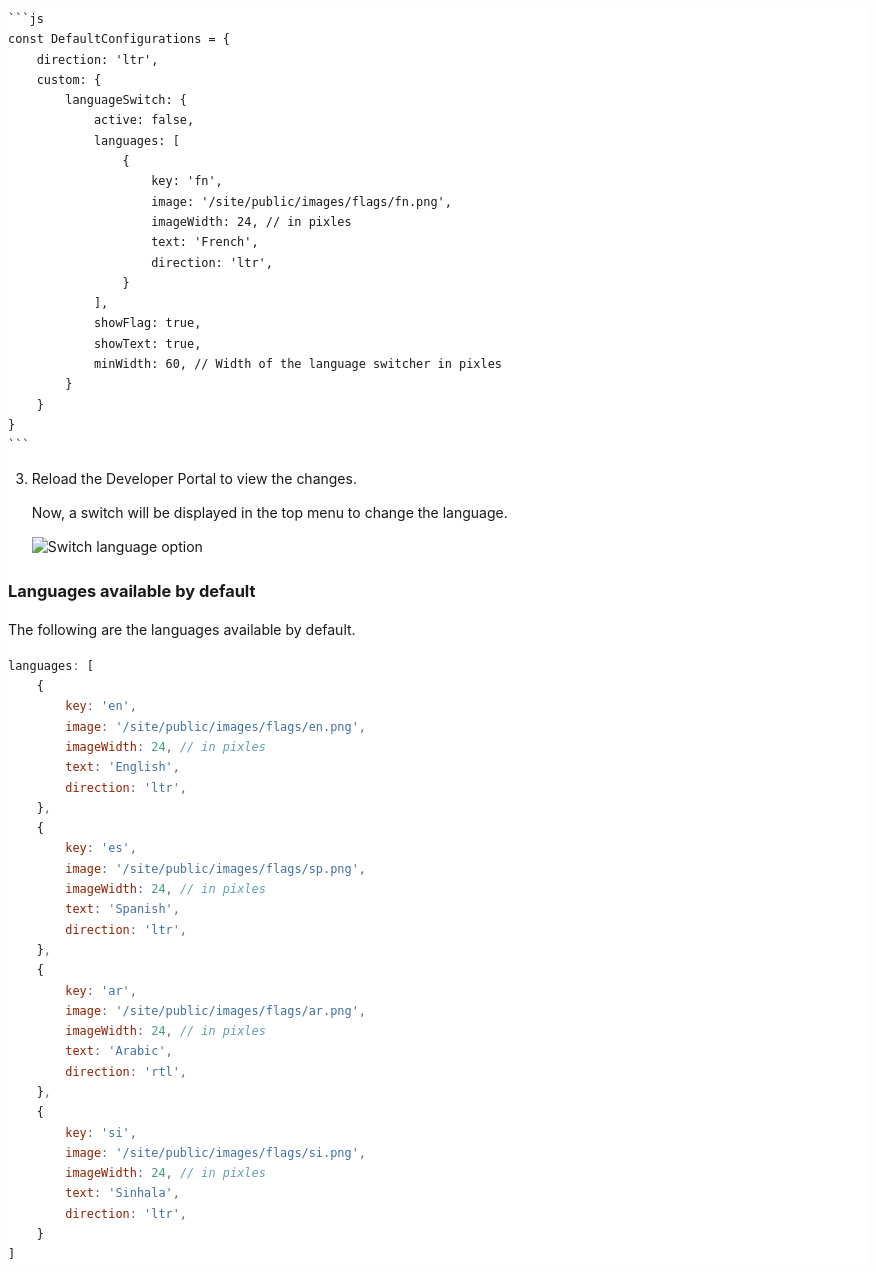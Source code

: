     ```js
    const DefaultConfigurations = {
        direction: 'ltr',
        custom: {
            languageSwitch: {
                active: false,
                languages: [
                    {
                        key: 'fn',
                        image: '/site/public/images/flags/fn.png',
                        imageWidth: 24, // in pixles
                        text: 'French',
                        direction: 'ltr',
                    }
                ],
                showFlag: true,
                showText: true,
                minWidth: 60, // Width of the language switcher in pixles
            }
        }
    }
    ```

3. Reload the Developer Portal to view the changes. 

     Now, a switch will be displayed in the top menu to change the language.

     ![Switch language option]({{base_path}}/assets/img/administer/find-key-04.png)


### Languages available by default

The following are the languages available by default.

```js
languages: [
    {
        key: 'en',
        image: '/site/public/images/flags/en.png',
        imageWidth: 24, // in pixles
        text: 'English',
        direction: 'ltr',
    },
    {
        key: 'es',
        image: '/site/public/images/flags/sp.png',
        imageWidth: 24, // in pixles
        text: 'Spanish',
        direction: 'ltr',
    },
    {
        key: 'ar',
        image: '/site/public/images/flags/ar.png',
        imageWidth: 24, // in pixles
        text: 'Arabic',
        direction: 'rtl',
    },
    {
        key: 'si',
        image: '/site/public/images/flags/si.png',
        imageWidth: 24, // in pixles
        text: 'Sinhala',
        direction: 'ltr',
    }
]
```